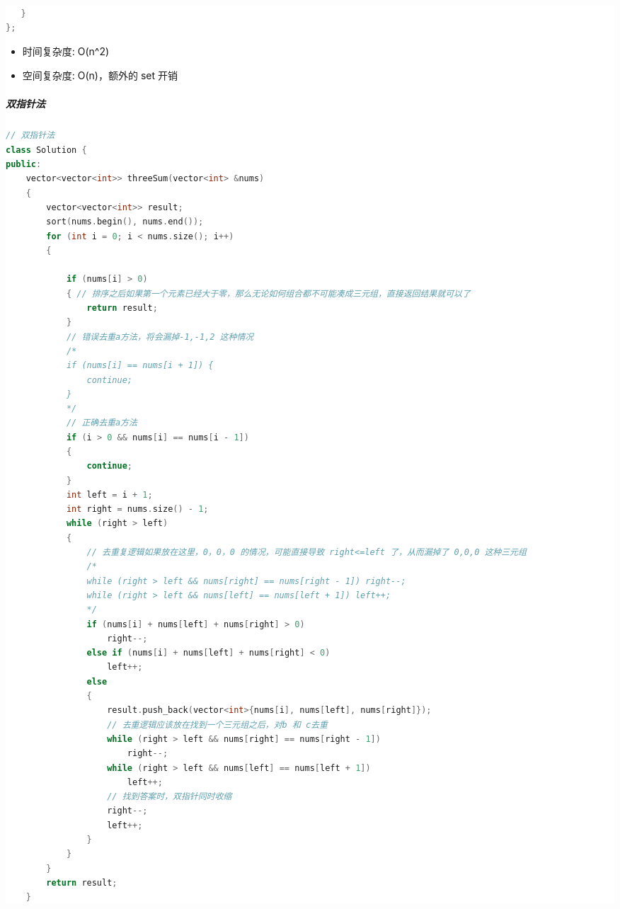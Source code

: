 ```C++
   }
};
```

*   时间复杂度: O(n^2)

*   空间复杂度: O(n)，额外的 set 开销

##### 双指针法

```C++
// 双指针法
class Solution {
public:
    vector<vector<int>> threeSum(vector<int> &nums)
    {
        vector<vector<int>> result;
        sort(nums.begin(), nums.end());
        for (int i = 0; i < nums.size(); i++)
        {

            if (nums[i] > 0)
            { // 排序之后如果第一个元素已经大于零，那么无论如何组合都不可能凑成三元组，直接返回结果就可以了
                return result;
            }
            // 错误去重a方法，将会漏掉-1,-1,2 这种情况
            /*
            if (nums[i] == nums[i + 1]) {
                continue;
            }
            */
            // 正确去重a方法
            if (i > 0 && nums[i] == nums[i - 1])
            {
                continue;
            }
            int left = i + 1;
            int right = nums.size() - 1;
            while (right > left)
            {
                // 去重复逻辑如果放在这里，0，0，0 的情况，可能直接导致 right<=left 了，从而漏掉了 0,0,0 这种三元组
                /*
                while (right > left && nums[right] == nums[right - 1]) right--;
                while (right > left && nums[left] == nums[left + 1]) left++;
                */
                if (nums[i] + nums[left] + nums[right] > 0)
                    right--;
                else if (nums[i] + nums[left] + nums[right] < 0)
                    left++;
                else
                {
                    result.push_back(vector<int>{nums[i], nums[left], nums[right]});
                    // 去重逻辑应该放在找到一个三元组之后，对b 和 c去重
                    while (right > left && nums[right] == nums[right - 1])
                        right--;
                    while (right > left && nums[left] == nums[left + 1])
                        left++;
                    // 找到答案时，双指针同时收缩
                    right--;
                    left++;
                }
            }
        }
        return result;
    }
```